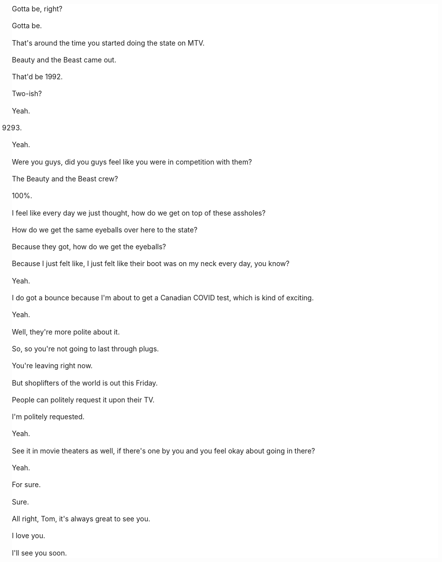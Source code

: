 Gotta be, right?

Gotta be.

That's around the time you started doing the state on MTV.

Beauty and the Beast came out.

That'd be 1992.

Two-ish?

Yeah.

9293.

Yeah.

Were you guys, did you guys feel like you were in competition with them?

The Beauty and the Beast crew?

100%.

I feel like every day we just thought, how do we get on top of these assholes?

How do we get the same eyeballs over here to the state?

Because they got, how do we get the eyeballs?

Because I just felt like, I just felt like their boot was on my neck every day, you know?

Yeah.

I do got a bounce because I'm about to get a Canadian COVID test, which is kind of exciting.

Yeah.

Well, they're more polite about it.

So, so you're not going to last through plugs.

You're leaving right now.

But shoplifters of the world is out this Friday.

People can politely request it upon their TV.

I'm politely requested.

Yeah.

See it in movie theaters as well, if there's one by you and you feel okay about going in there?

Yeah.

For sure.

Sure.

All right, Tom, it's always great to see you.

I love you.

I'll see you soon.

